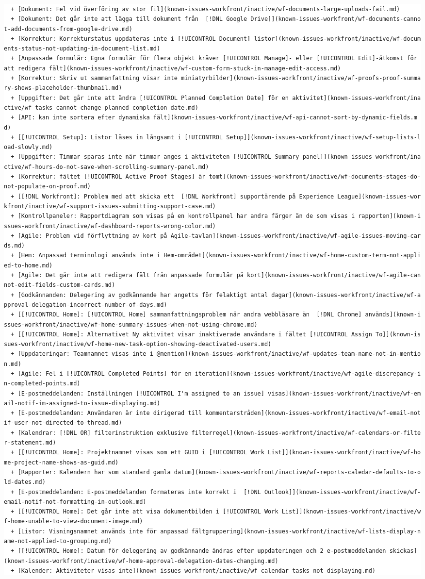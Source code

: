       + [Dokument: Fel vid överföring av stor fil](known-issues-workfront/inactive/wf-documents-large-uploads-fail.md)
      + [Dokument: Det går inte att lägga till dokument från  [!DNL Google Drive]](known-issues-workfront/wf-documents-cannot-add-documents-from-google-drive.md)
      + [Korrektur: Korrekturstatus uppdateras inte i [!UICONTROL Document] listor](known-issues-workfront/inactive/wf-documents-status-not-updating-in-document-list.md)
      + [Anpassade formulär: Egna formulär för flera objekt kräver [!UICONTROL Manage]- eller [!UICONTROL Edit]-åtkomst för att redigera fält](known-issues-workfront/inactive/wf-custom-form-stuck-in-manage-edit-access.md)
      + [Korrektur: Skriv ut sammanfattning visar inte miniatyrbilder](known-issues-workfront/inactive/wf-proofs-proof-summary-shows-placeholder-thumbnail.md)
      + [Uppgifter: Det går inte att ändra [!UICONTROL Planned Completion Date] för en aktivitet](known-issues-workfront/inactive/wf-tasks-cannot-change-planned-completion-date.md)
      + [API: kan inte sortera efter dynamiska fält](known-issues-workfront/inactive/wf-api-cannot-sort-by-dynamic-fields.md)
      + [[!UICONTROL Setup]: Listor läses in långsamt i [!UICONTROL Setup]](known-issues-workfront/inactive/wf-setup-lists-load-slowly.md)
      + [Uppgifter: Timmar sparas inte när timmar anges i aktiviteten [!UICONTROL Summary panel]](known-issues-workfront/inactive/wf-hours-do-not-save-when-scrolling-summary-panel.md)
      + [Korrektur: fältet [!UICONTROL Active Proof Stages] är tomt](known-issues-workfront/inactive/wf-documents-stages-do-not-populate-on-proof.md)
      + [[!DNL Workfront]: Problem med att skicka ett  [!DNL Workfront] supportärende på Experience League](known-issues-workfront/inactive/wf-support-issues-submitting-support-case.md)
      + [Kontrollpaneler: Rapportdiagram som visas på en kontrollpanel har andra färger än de som visas i rapporten](known-issues-workfront/inactive/wf-dashboard-reports-wrong-color.md)
      + [Agile: Problem vid förflyttning av kort på Agile-tavlan](known-issues-workfront/inactive/wf-agile-issues-moving-cards.md)
      + [Hem: Anpassad terminologi används inte i Hem-området](known-issues-workfront/inactive/wf-home-custom-term-not-applied-to-home.md)
      + [Agile: Det går inte att redigera fält från anpassade formulär på kort](known-issues-workfront/inactive/wf-agile-cannot-edit-fields-custom-cards.md)
      + [Godkännanden: Delegering av godkännande har angetts för felaktigt antal dagar](known-issues-workfront/inactive/wf-approval-delegation-incorrect-number-of-days.md)
      + [[!UICONTROL Home]: [!UICONTROL Home] sammanfattningsproblem när andra webbläsare än  [!DNL Chrome] används](known-issues-workfront/inactive/wf-home-summary-issues-when-not-using-chrome.md)
      + [[!UICONTROL Home]: Alternativet Ny aktivitet visar inaktiverade användare i fältet [!UICONTROL Assign To]](known-issues-workfront/inactive/wf-home-new-task-option-showing-deactivated-users.md)
      + [Uppdateringar: Teamnamnet visas inte i @mention](known-issues-workfront/inactive/wf-updates-team-name-not-in-mention.md)
      + [Agile: Fel i [!UICONTROL Completed Points] för en iteration](known-issues-workfront/inactive/wf-agile-discrepancy-in-completed-points.md)
      + [E-postmeddelanden: Inställningen [!UICONTROL I'm assigned to an issue] visas](known-issues-workfront/inactive/wf-email-notif-im-assigned-to-issue-displaying.md)
      + [E-postmeddelanden: Användaren är inte dirigerad till kommentarstråden](known-issues-workfront/inactive/wf-email-notif-user-not-directed-to-thread.md)
      + [Kalendrar: [!DNL OR] filterinstruktion exklusive filterregel](known-issues-workfront/inactive/wf-calendars-or-filter-statement.md)
      + [[!UICONTROL Home]: Projektnamnet visas som ett GUID i [!UICONTROL Work List]](known-issues-workfront/inactive/wf-home-project-name-shows-as-guid.md)
      + [Rapporter: Kalendern har som standard gamla datum](known-issues-workfront/inactive/wf-reports-caledar-defaults-to-old-dates.md)
      + [E-postmeddelanden: E-postmeddelanden formateras inte korrekt i  [!DNL Outlook]](known-issues-workfront/inactive/wf-email-notif-not-formatting-in-outlook.md)
      + [[!UICONTROL Home]: Det går inte att visa dokumentbilden i [!UICONTROL Work List]](known-issues-workfront/inactive/wf-home-unable-to-view-document-image.md)
      + [Listor: Visningsnamnet används inte för anpassad fältgruppering](known-issues-workfront/inactive/wf-lists-display-name-not-applied-to-grouping.md)
      + [[!UICONTROL Home]: Datum för delegering av godkännande ändras efter uppdateringen och 2 e-postmeddelanden skickas](known-issues-workfront/inactive/wf-home-approval-delegation-dates-changing.md)
      + [Kalender: Aktiviteter visas inte](known-issues-workfront/inactive/wf-calendar-tasks-not-displaying.md)
